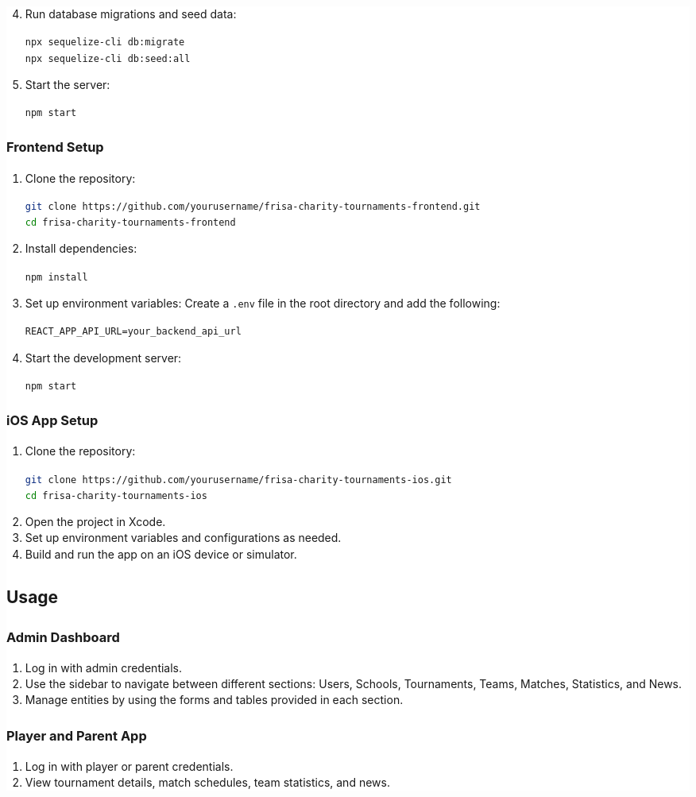 4. Run database migrations and seed data:
    ```bash
    npx sequelize-cli db:migrate
    npx sequelize-cli db:seed:all
    ```
5. Start the server:
    ```bash
    npm start
    ```

### Frontend Setup
1. Clone the repository:
    ```bash
    git clone https://github.com/yourusername/frisa-charity-tournaments-frontend.git
    cd frisa-charity-tournaments-frontend
    ```
2. Install dependencies:
    ```bash
    npm install
    ```
3. Set up environment variables:
    Create a `.env` file in the root directory and add the following:
    ```env
    REACT_APP_API_URL=your_backend_api_url
    ```
4. Start the development server:
    ```bash
    npm start
    ```

### iOS App Setup
1. Clone the repository:
    ```bash
    git clone https://github.com/yourusername/frisa-charity-tournaments-ios.git
    cd frisa-charity-tournaments-ios
    ```
2. Open the project in Xcode.
3. Set up environment variables and configurations as needed.
4. Build and run the app on an iOS device or simulator.

## Usage

### Admin Dashboard
1. Log in with admin credentials.
2. Use the sidebar to navigate between different sections: Users, Schools, Tournaments, Teams, Matches, Statistics, and News.
3. Manage entities by using the forms and tables provided in each section.

### Player and Parent App
1. Log in with player or parent credentials.
2. View tournament details, match schedules, team statistics, and news.
